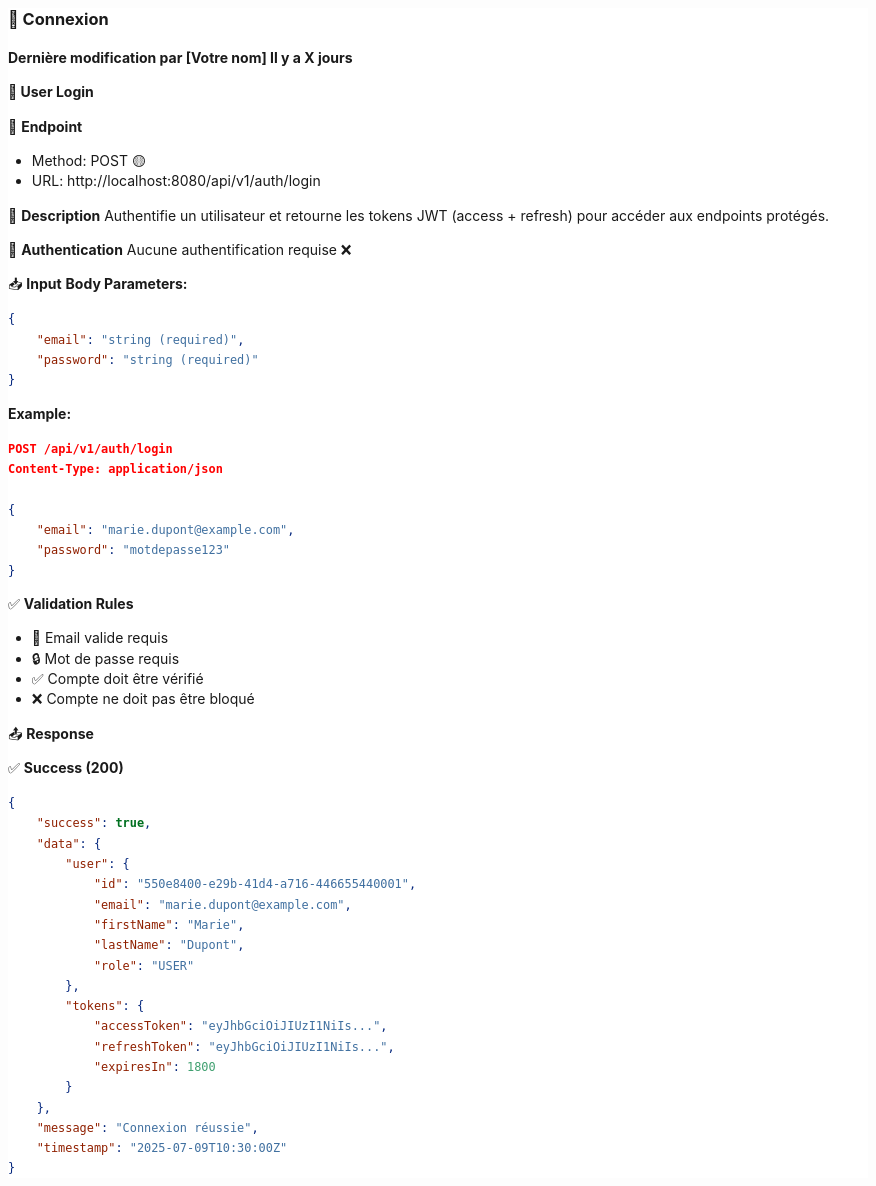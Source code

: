 
### 🔐 Connexion
**Dernière modification par [Votre nom] Il y a X jours**

**🔑 User Login**

🔗 **Endpoint**
- Method: POST 🟡
- URL: http://localhost:8080/api/v1/auth/login

📖 **Description**
Authentifie un utilisateur et retourne les tokens JWT (access + refresh) pour accéder aux endpoints protégés.

🔐 **Authentication**
Aucune authentification requise ❌

📥 **Input**
**Body Parameters:**
```json
{
    "email": "string (required)",
    "password": "string (required)"
}
```

**Example:**
```json
POST /api/v1/auth/login
Content-Type: application/json

{
    "email": "marie.dupont@example.com",
    "password": "motdepasse123"
}
```

✅ **Validation Rules**
- 📧 Email valide requis
- 🔒 Mot de passe requis
- ✅ Compte doit être vérifié
- ❌ Compte ne doit pas être bloqué

📤 **Response**

✅ **Success (200)**
```json
{
    "success": true,
    "data": {
        "user": {
            "id": "550e8400-e29b-41d4-a716-446655440001",
            "email": "marie.dupont@example.com",
            "firstName": "Marie",
            "lastName": "Dupont",
            "role": "USER"
        },
        "tokens": {
            "accessToken": "eyJhbGciOiJIUzI1NiIs...",
            "refreshToken": "eyJhbGciOiJIUzI1NiIs...",
            "expiresIn": 1800
        }
    },
    "message": "Connexion réussie",
    "timestamp": "2025-07-09T10:30:00Z"
}
```
